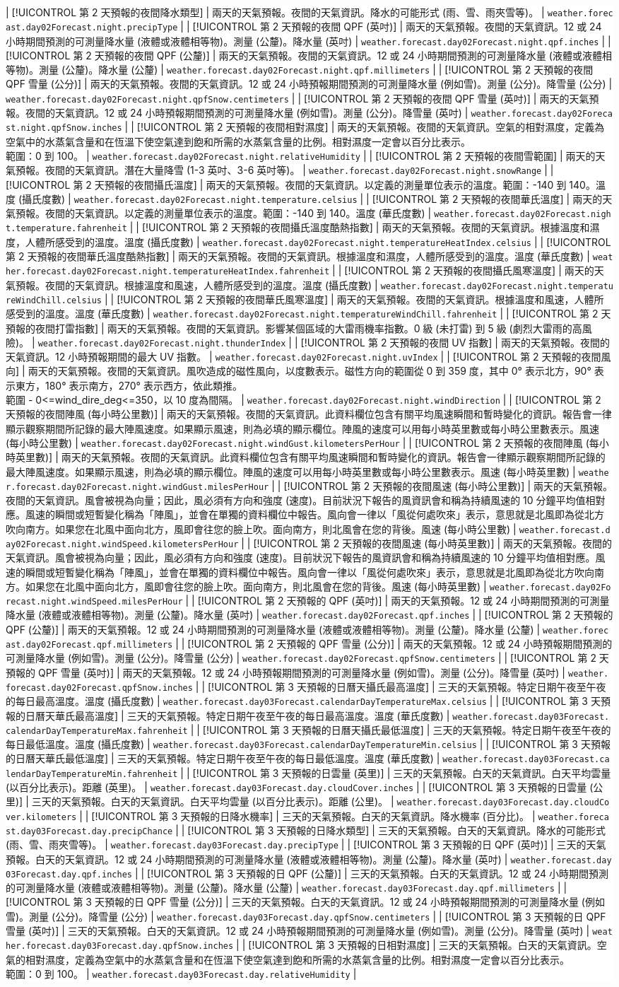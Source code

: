 | [!UICONTROL 第 2 天預報的夜間降水類型] | 兩天的天氣預報。夜間的天氣資訊。降水的可能形式 (雨、雪、雨夾雪等)。 | `weather.forecast.day02Forecast.night.precipType` |
| [!UICONTROL 第 2 天預報的夜間 QPF (英吋)] | 兩天的天氣預報。夜間的天氣資訊。12 或 24 小時期間預測的可測量降水量 (液體或液體相等物)。測量 (公釐)。降水量 (英吋) | `weather.forecast.day02Forecast.night.qpf.inches` |
| [!UICONTROL 第 2 天預報的夜間 QPF (公釐)] | 兩天的天氣預報。夜間的天氣資訊。12 或 24 小時期間預測的可測量降水量 (液體或液體相等物)。測量 (公釐)。降水量 (公釐) | `weather.forecast.day02Forecast.night.qpf.millimeters` |
| [!UICONTROL 第 2 天預報的夜間 QPF 雪量 (公分)] | 兩天的天氣預報。夜間的天氣資訊。12 或 24 小時預報期間預測的可測量降水量 (例如雪)。測量 (公分)。降雪量 (公分) | `weather.forecast.day02Forecast.night.qpfSnow.centimeters` |
| [!UICONTROL 第 2 天預報的夜間 QPF 雪量 (英吋)] | 兩天的天氣預報。夜間的天氣資訊。12 或 24 小時預報期間預測的可測量降水量 (例如雪)。測量 (公分)。降雪量 (英吋) | `weather.forecast.day02Forecast.night.qpfSnow.inches` |
| [!UICONTROL 第 2 天預報的夜間相對濕度] | 兩天的天氣預報。夜間的天氣資訊。空氣的相對濕度，定義為空氣中的水蒸氣含量和在恆溫下使空氣達到飽和所需的水蒸氣含量的比例。相對濕度一定會以百分比表示。<br>範圍：0 到 100。 | `weather.forecast.day02Forecast.night.relativeHumidity` |
| [!UICONTROL 第 2 天預報的夜間雪範圍] | 兩天的天氣預報。夜間的天氣資訊。潛在大量降雪 (1-3 英吋、3-6 英吋等)。 | `weather.forecast.day02Forecast.night.snowRange` |
| [!UICONTROL 第 2 天預報的夜間攝氏溫度] | 兩天的天氣預報。夜間的天氣資訊。以定義的測量單位表示的溫度。範圍：-140 到 140。溫度 (攝氏度數) | `weather.forecast.day02Forecast.night.temperature.celsius` |
| [!UICONTROL 第 2 天預報的夜間華氏溫度] | 兩天的天氣預報。夜間的天氣資訊。以定義的測量單位表示的溫度。範圍：-140 到 140。溫度 (華氏度數) | `weather.forecast.day02Forecast.night.temperature.fahrenheit` |
| [!UICONTROL 第 2 天預報的夜間攝氏溫度酷熱指數] | 兩天的天氣預報。夜間的天氣資訊。根據溫度和濕度，人體所感受到的溫度。溫度 (攝氏度數) | `weather.forecast.day02Forecast.night.temperatureHeatIndex.celsius` |
| [!UICONTROL 第 2 天預報的夜間華氏溫度酷熱指數] | 兩天的天氣預報。夜間的天氣資訊。根據溫度和濕度，人體所感受到的溫度。溫度 (華氏度數) | `weather.forecast.day02Forecast.night.temperatureHeatIndex.fahrenheit` |
| [!UICONTROL 第 2 天預報的夜間攝氏風寒溫度] | 兩天的天氣預報。夜間的天氣資訊。根據溫度和風速，人體所感受到的溫度。溫度 (攝氏度數) | `weather.forecast.day02Forecast.night.temperatureWindChill.celsius` |
| [!UICONTROL 第 2 天預報的夜間華氏風寒溫度] | 兩天的天氣預報。夜間的天氣資訊。根據溫度和風速，人體所感受到的溫度。溫度 (華氏度數) | `weather.forecast.day02Forecast.night.temperatureWindChill.fahrenheit` |
| [!UICONTROL 第 2 天預報的夜間打雷指數] | 兩天的天氣預報。夜間的天氣資訊。影響某個區域的大雷雨機率指數。0 級 (未打雷) 到 5 級 (劇烈大雷雨的高風險)。 | `weather.forecast.day02Forecast.night.thunderIndex` |
| [!UICONTROL 第 2 天預報的夜間 UV 指數] | 兩天的天氣預報。夜間的天氣資訊。12 小時預報期間的最大 UV 指數。 | `weather.forecast.day02Forecast.night.uvIndex` |
| [!UICONTROL 第 2 天預報的夜間風向] | 兩天的天氣預報。夜間的天氣資訊。風吹造成的磁性風向，以度數表示。磁性方向的範圍從 0 到 359 度，其中 0° 表示北方，90° 表示東方，180° 表示南方，270° 表示西方，依此類推。<br>範圍 - 0&lt;=wind_dire_deg&lt;=350，以 10 度為間隔。 | `weather.forecast.day02Forecast.night.windDirection` |
| [!UICONTROL 第 2 天預報的夜間陣風 (每小時公里數)] | 兩天的天氣預報。夜間的天氣資訊。此資料欄位包含有關平均風速瞬間和暫時變化的資訊。報告會一律顯示觀察期間所記錄的最大陣風速度。如果顯示風速，則為必填的顯示欄位。陣風的速度可以用每小時英里數或每小時公里數表示。風速 (每小時公里數) | `weather.forecast.day02Forecast.night.windGust.kilometersPerHour` |
| [!UICONTROL 第 2 天預報的夜間陣風 (每小時英里數)] | 兩天的天氣預報。夜間的天氣資訊。此資料欄位包含有關平均風速瞬間和暫時變化的資訊。報告會一律顯示觀察期間所記錄的最大陣風速度。如果顯示風速，則為必填的顯示欄位。陣風的速度可以用每小時英里數或每小時公里數表示。風速 (每小時英里數) | `weather.forecast.day02Forecast.night.windGust.milesPerHour` |
| [!UICONTROL 第 2 天預報的夜間風速 (每小時公里數)] | 兩天的天氣預報。夜間的天氣資訊。風會被視為向量；因此，風必須有方向和強度 (速度)。目前狀況下報告的風資訊會和稱為持續風速的 10 分鐘平均值相對應。風速的瞬間或短暫變化稱為「陣風」，並會在單獨的資料欄位中報告。風向會一律以「風從何處吹來」表示，意思就是北風即為從北方吹向南方。如果您在北風中面向北方，風即會往您的臉上吹。面向南方，則北風會在您的背後。風速 (每小時公里數) | `weather.forecast.day02Forecast.night.windSpeed.kilometersPerHour` |
| [!UICONTROL 第 2 天預報的夜間風速 (每小時英里數)] | 兩天的天氣預報。夜間的天氣資訊。風會被視為向量；因此，風必須有方向和強度 (速度)。目前狀況下報告的風資訊會和稱為持續風速的 10 分鐘平均值相對應。風速的瞬間或短暫變化稱為「陣風」，並會在單獨的資料欄位中報告。風向會一律以「風從何處吹來」表示，意思就是北風即為從北方吹向南方。如果您在北風中面向北方，風即會往您的臉上吹。面向南方，則北風會在您的背後。風速 (每小時英里數) | `weather.forecast.day02Forecast.night.windSpeed.milesPerHour` |
| [!UICONTROL 第 2 天預報的 QPF (英吋)] | 兩天的天氣預報。12 或 24 小時期間預測的可測量降水量 (液體或液體相等物)。測量 (公釐)。降水量 (英吋) | `weather.forecast.day02Forecast.qpf.inches` |
| [!UICONTROL 第 2 天預報的 QPF (公釐)] | 兩天的天氣預報。12 或 24 小時期間預測的可測量降水量 (液體或液體相等物)。測量 (公釐)。降水量 (公釐) | `weather.forecast.day02Forecast.qpf.millimeters` |
| [!UICONTROL 第 2 天預報的 QPF 雪量 (公分)] | 兩天的天氣預報。12 或 24 小時預報期間預測的可測量降水量 (例如雪)。測量 (公分)。降雪量 (公分) | `weather.forecast.day02Forecast.qpfSnow.centimeters` |
| [!UICONTROL 第 2 天預報的 QPF 雪量 (英吋)] | 兩天的天氣預報。12 或 24 小時預報期間預測的可測量降水量 (例如雪)。測量 (公分)。降雪量 (英吋) | `weather.forecast.day02Forecast.qpfSnow.inches` |
| [!UICONTROL 第 3 天預報的日曆天攝氏最高溫度] | 三天的天氣預報。特定日期午夜至午夜的每日最高溫度。溫度 (攝氏度數) | `weather.forecast.day03Forecast.calendarDayTemperatureMax.celsius` |
| [!UICONTROL 第 3 天預報的日曆天華氏最高溫度] | 三天的天氣預報。特定日期午夜至午夜的每日最高溫度。溫度 (華氏度數) | `weather.forecast.day03Forecast.calendarDayTemperatureMax.fahrenheit` |
| [!UICONTROL 第 3 天預報的日曆天攝氏最低溫度] | 三天的天氣預報。特定日期午夜至午夜的每日最低溫度。溫度 (攝氏度數) | `weather.forecast.day03Forecast.calendarDayTemperatureMin.celsius` |
| [!UICONTROL 第 3 天預報的日曆天華氏最低溫度] | 三天的天氣預報。特定日期午夜至午夜的每日最低溫度。溫度 (華氏度數) | `weather.forecast.day03Forecast.calendarDayTemperatureMin.fahrenheit` |
| [!UICONTROL 第 3 天預報的日雲量 (英里)] | 三天的天氣預報。白天的天氣資訊。白天平均雲量 (以百分比表示)。距離 (英里)。 | `weather.forecast.day03Forecast.day.cloudCover.inches` |
| [!UICONTROL 第 3 天預報的日雲量 (公里)] | 三天的天氣預報。白天的天氣資訊。白天平均雲量 (以百分比表示)。距離 (公里)。 | `weather.forecast.day03Forecast.day.cloudCover.kilometers` |
| [!UICONTROL 第 3 天預報的日降水機率] | 三天的天氣預報。白天的天氣資訊。降水機率 (百分比)。 | `weather.forecast.day03Forecast.day.precipChance` |
| [!UICONTROL 第 3 天預報的日降水類型] | 三天的天氣預報。白天的天氣資訊。降水的可能形式 (雨、雪、雨夾雪等)。 | `weather.forecast.day03Forecast.day.precipType` |
| [!UICONTROL 第 3 天預報的日 QPF (英吋)] | 三天的天氣預報。白天的天氣資訊。12 或 24 小時期間預測的可測量降水量 (液體或液體相等物)。測量 (公釐)。降水量 (英吋) | `weather.forecast.day03Forecast.day.qpf.inches` |
| [!UICONTROL 第 3 天預報的日 QPF (公釐)] | 三天的天氣預報。白天的天氣資訊。12 或 24 小時期間預測的可測量降水量 (液體或液體相等物)。測量 (公釐)。降水量 (公釐) | `weather.forecast.day03Forecast.day.qpf.millimeters` |
| [!UICONTROL 第 3 天預報的日 QPF 雪量 (公分)] | 三天的天氣預報。白天的天氣資訊。12 或 24 小時預報期間預測的可測量降水量 (例如雪)。測量 (公分)。降雪量 (公分) | `weather.forecast.day03Forecast.day.qpfSnow.centimeters` |
| [!UICONTROL 第 3 天預報的日 QPF 雪量 (英吋)] | 三天的天氣預報。白天的天氣資訊。12 或 24 小時預報期間預測的可測量降水量 (例如雪)。測量 (公分)。降雪量 (英吋) | `weather.forecast.day03Forecast.day.qpfSnow.inches` |
| [!UICONTROL 第 3 天預報的日相對濕度] | 三天的天氣預報。白天的天氣資訊。空氣的相對濕度，定義為空氣中的水蒸氣含量和在恆溫下使空氣達到飽和所需的水蒸氣含量的比例。相對濕度一定會以百分比表示。<br>範圍：0 到 100。 | `weather.forecast.day03Forecast.day.relativeHumidity` |